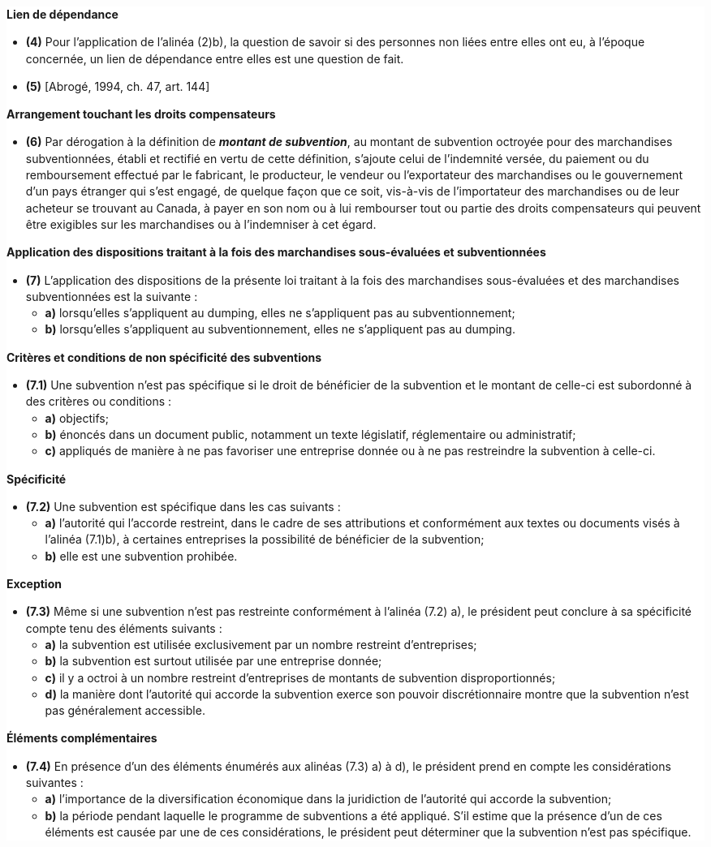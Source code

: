 **Lien de dépendance**

- **(4)** Pour l’application de l’alinéa (2)b), la question de savoir si des personnes non liées entre elles ont eu, à l’époque concernée, un lien de dépendance entre elles est une question de fait.

- **(5)** [Abrogé, 1994, ch. 47, art. 144]

**Arrangement touchant les droits compensateurs**

- **(6)** Par dérogation à la définition de ***montant de subvention***, au montant de subvention octroyée pour des marchandises subventionnées, établi et rectifié en vertu de cette définition, s’ajoute celui de l’indemnité versée, du paiement ou du remboursement effectué par le fabricant, le producteur, le vendeur ou l’exportateur des marchandises ou le gouvernement d’un pays étranger qui s’est engagé, de quelque façon que ce soit, vis-à-vis de l’importateur des marchandises ou de leur acheteur se trouvant au Canada, à payer en son nom ou à lui rembourser tout ou partie des droits compensateurs qui peuvent être exigibles sur les marchandises ou à l’indemniser à cet égard.

**Application des dispositions traitant à la fois des marchandises sous-évaluées et subventionnées**

- **(7)** L’application des dispositions de la présente loi traitant à la fois des marchandises sous-évaluées et des marchandises subventionnées est la suivante :
	- **a)** lorsqu’elles s’appliquent au dumping, elles ne s’appliquent pas au subventionnement;
	- **b)** lorsqu’elles s’appliquent au subventionnement, elles ne s’appliquent pas au dumping.

**Critères et conditions de non spécificité des subventions**

- **(7.1)** Une subvention n’est pas spécifique si le droit de bénéficier de la subvention et le montant de celle-ci est subordonné à des critères ou conditions :
	- **a)** objectifs;
	- **b)** énoncés dans un document public, notamment un texte législatif, réglementaire ou administratif;
	- **c)** appliqués de manière à ne pas favoriser une entreprise donnée ou à ne pas restreindre la subvention à celle-ci.

**Spécificité**

- **(7.2)** Une subvention est spécifique dans les cas suivants :
	- **a)** l’autorité qui l’accorde restreint, dans le cadre de ses attributions et conformément aux textes ou documents visés à l’alinéa (7.1)b), à certaines entreprises la possibilité de bénéficier de la subvention;
	- **b)** elle est une subvention prohibée.

**Exception**

- **(7.3)** Même si une subvention n’est pas restreinte conformément à l’alinéa (7.2) a), le président peut conclure à sa spécificité compte tenu des éléments suivants :
	- **a)** la subvention est utilisée exclusivement par un nombre restreint d’entreprises;
	- **b)** la subvention est surtout utilisée par une entreprise donnée;
	- **c)** il y a octroi à un nombre restreint d’entreprises de montants de subvention disproportionnés;
	- **d)** la manière dont l’autorité qui accorde la subvention exerce son pouvoir discrétionnaire montre que la subvention n’est pas généralement accessible.

**Éléments complémentaires**

- **(7.4)** En présence d’un des éléments énumérés aux alinéas (7.3) a) à d), le président prend en compte les considérations suivantes :
	- **a)** l’importance de la diversification économique dans la juridiction de l’autorité qui accorde la subvention;
	- **b)** la période pendant laquelle le programme de subventions a été appliqué.
S’il estime que la présence d’un de ces éléments est causée par une de ces considérations, le président peut déterminer que la subvention n’est pas spécifique.
